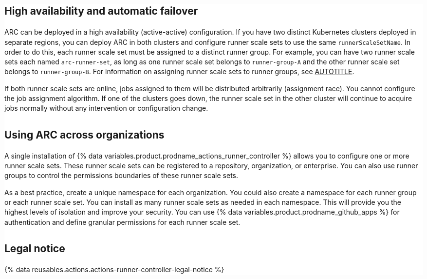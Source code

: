 ## High availability and automatic failover

ARC can be deployed in a high availability (active-active) configuration. If you have two distinct Kubernetes clusters deployed in separate regions, you can deploy ARC in both clusters and configure runner scale sets to use the same `runnerScaleSetName`. In order to do this, each runner scale set must be assigned to a distinct runner group. For example, you can have two runner scale sets each named `arc-runner-set`, as long as one runner scale set belongs to `runner-group-A` and the other runner scale set belongs to `runner-group-B`. For information on assigning runner scale sets to runner groups, see [AUTOTITLE](/actions/hosting-your-own-runners/managing-self-hosted-runners/managing-access-to-self-hosted-runners-using-groups).

If both runner scale sets are online, jobs assigned to them will be distributed arbitrarily (assignment race). You cannot configure the job assignment algorithm. If one of the clusters goes down, the runner scale set in the other cluster will continue to acquire jobs normally without any intervention or configuration change.

## Using ARC across organizations

A single installation of {% data variables.product.prodname_actions_runner_controller %} allows you to configure one or more runner scale sets. These runner scale sets can be registered to a repository, organization, or enterprise. You can also use runner groups to control the permissions boundaries of these runner scale sets.

As a best practice, create a unique namespace for each organization. You could also create a namespace for each runner group or each runner scale set. You can install as many runner scale sets as needed in each namespace. This will provide you the highest levels of isolation and improve your security. You can use {% data variables.product.prodname_github_apps %} for authentication and define granular permissions for each runner scale set.

## Legal notice

{% data reusables.actions.actions-runner-controller-legal-notice %}
